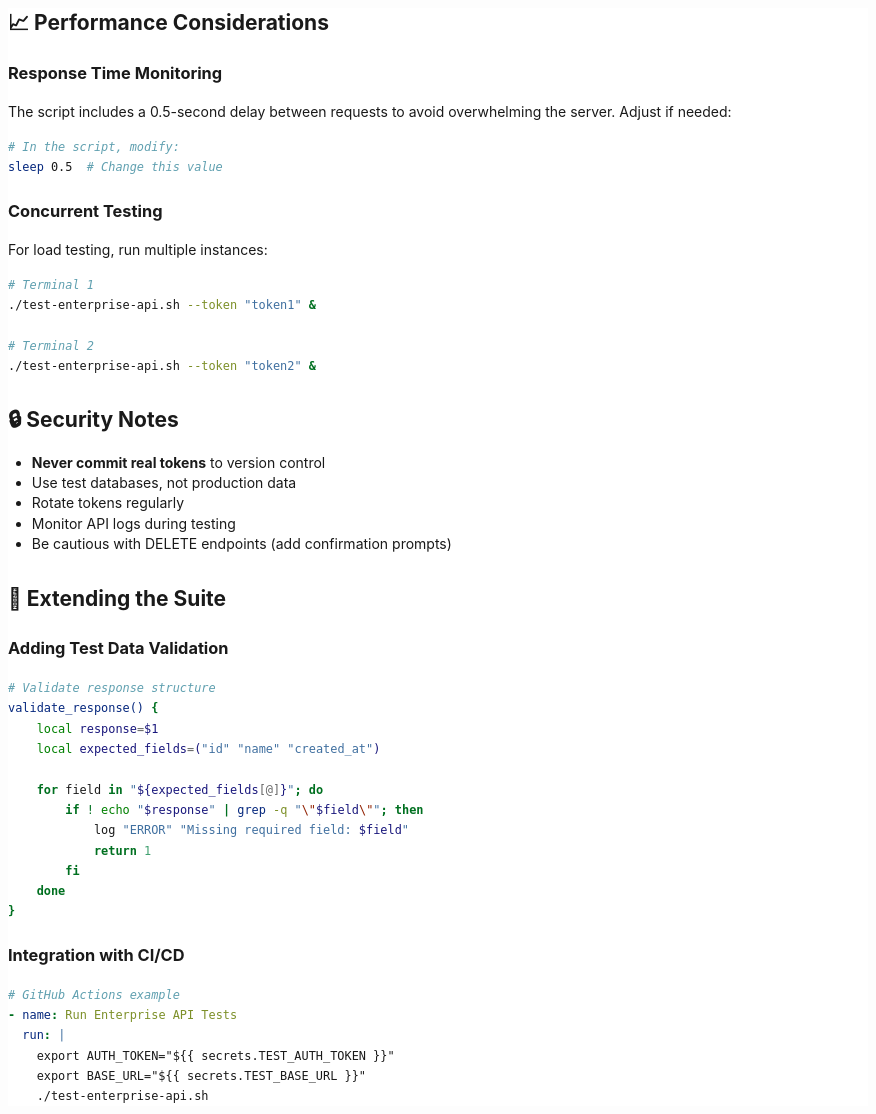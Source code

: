 ## 📈 Performance Considerations

### Response Time Monitoring
The script includes a 0.5-second delay between requests to avoid overwhelming the server. Adjust if needed:

```bash
# In the script, modify:
sleep 0.5  # Change this value
```

### Concurrent Testing
For load testing, run multiple instances:
```bash
# Terminal 1
./test-enterprise-api.sh --token "token1" &

# Terminal 2  
./test-enterprise-api.sh --token "token2" &
```

## 🔒 Security Notes

- **Never commit real tokens** to version control
- Use test databases, not production data
- Rotate tokens regularly
- Monitor API logs during testing
- Be cautious with DELETE endpoints (add confirmation prompts)

## 📝 Extending the Suite

### Adding Test Data Validation
```bash
# Validate response structure
validate_response() {
    local response=$1
    local expected_fields=("id" "name" "created_at")
    
    for field in "${expected_fields[@]}"; do
        if ! echo "$response" | grep -q "\"$field\""; then
            log "ERROR" "Missing required field: $field"
            return 1
        fi
    done
}
```

### Integration with CI/CD
```yaml
# GitHub Actions example
- name: Run Enterprise API Tests
  run: |
    export AUTH_TOKEN="${{ secrets.TEST_AUTH_TOKEN }}"
    export BASE_URL="${{ secrets.TEST_BASE_URL }}"
    ./test-enterprise-api.sh
```
